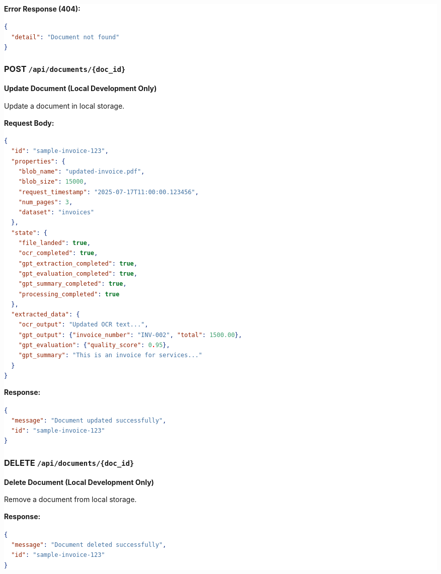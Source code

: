 **Error Response (404):**
```json
{
  "detail": "Document not found"
}
```

### POST `/api/documents/{doc_id}`
**Update Document (Local Development Only)**

Update a document in local storage.

**Request Body:**
```json
{
  "id": "sample-invoice-123",
  "properties": {
    "blob_name": "updated-invoice.pdf",
    "blob_size": 15000,
    "request_timestamp": "2025-07-17T11:00:00.123456",
    "num_pages": 3,
    "dataset": "invoices"
  },
  "state": {
    "file_landed": true,
    "ocr_completed": true,
    "gpt_extraction_completed": true,
    "gpt_evaluation_completed": true,
    "gpt_summary_completed": true,
    "processing_completed": true
  },
  "extracted_data": {
    "ocr_output": "Updated OCR text...",
    "gpt_output": {"invoice_number": "INV-002", "total": 1500.00},
    "gpt_evaluation": {"quality_score": 0.95},
    "gpt_summary": "This is an invoice for services..."
  }
}
```

**Response:**
```json
{
  "message": "Document updated successfully",
  "id": "sample-invoice-123"
}
```

### DELETE `/api/documents/{doc_id}`
**Delete Document (Local Development Only)**

Remove a document from local storage.

**Response:**
```json
{
  "message": "Document deleted successfully",
  "id": "sample-invoice-123"
}
```
